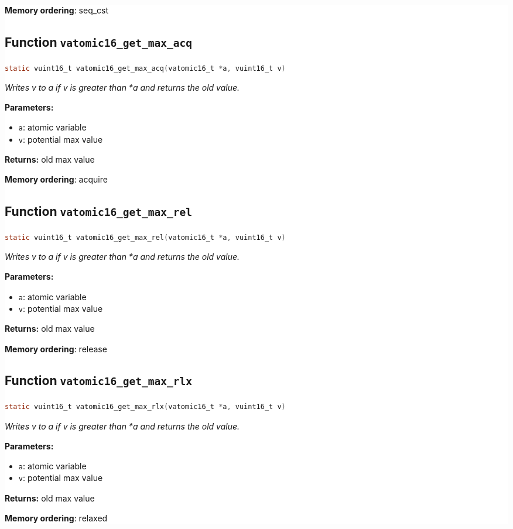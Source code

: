 **Memory ordering**: seq_cst 


##  Function `vatomic16_get_max_acq`

```c
static vuint16_t vatomic16_get_max_acq(vatomic16_t *a, vuint16_t v)
``` 
_Writes v to a if v is greater than *a and returns the old value._ 




**Parameters:**

- `a`: atomic variable 
- `v`: potential max value 


**Returns:** old max value

**Memory ordering**: acquire 


##  Function `vatomic16_get_max_rel`

```c
static vuint16_t vatomic16_get_max_rel(vatomic16_t *a, vuint16_t v)
``` 
_Writes v to a if v is greater than *a and returns the old value._ 




**Parameters:**

- `a`: atomic variable 
- `v`: potential max value 


**Returns:** old max value

**Memory ordering**: release 


##  Function `vatomic16_get_max_rlx`

```c
static vuint16_t vatomic16_get_max_rlx(vatomic16_t *a, vuint16_t v)
``` 
_Writes v to a if v is greater than *a and returns the old value._ 




**Parameters:**

- `a`: atomic variable 
- `v`: potential max value 


**Returns:** old max value

**Memory ordering**: relaxed 
